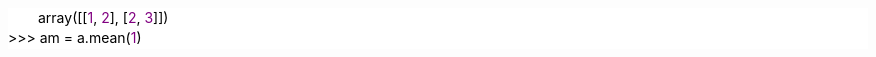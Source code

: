 <div style="margin-left: 30px;"><span style="color: #000000;"><span style="color: #000000;"><span style="color: #000000;"><span style="color: #000000;"><span style="color: #800080;"><span style="color: #000000;"><span style="color: #800080;"><span style="color: #000000;"><span style="color: #800080;"><span style="color: #000000;"><span style="color: #800080;"><span style="color: #000000;"><span style="color: #000000;"><span style="color: #000000;"><span style="color: #800080;"><span style="color: #000000;"><span style="color: #800080;"><span style="color: #000000;"><span style="color: #800080;"><span style="color: #000000;"><span style="color: #800080;"><span style="color: #000000;"><span style="color: #000000;"><span style="color: #000000;"><span style="color: #000000;"><span style="color: #000000;"><span style="color: #800080;"><span style="color: #000000;"><span style="color: #000000;"><span style="color: #000000;"><span style="color: #800080;"><span style="color: #000000;"><span style="color: #800080;"><span style="color: #000000;"><span style="color: #000000;"><span style="color: #000000;"><span style="color: #800080;"><span style="color: #000000;"><span style="color: #800080;"><span style="color: #000000;"><span style="color: #000000;"><span style="color: #000000;"><span style="color: #000000;"><span style="color: #000000;"><span style="color: #000000;"><span style="color: #800080;"><span style="color: #000000;"><span style="color: #800080;"><span style="color: #000000;"><span style="color: #000000;"><span style="color: #800080;"><span style="color: #000000;"><span style="color: #800080;"><span style="color: #000000;"><span style="color: #000000;"><span style="color: #000000;"><span style="color: #000000;"><span style="color: #000000;"><span style="color: #800080;"><span style="color: #000000;"><span style="color: #800080;"><span style="color: #000000;"><span style="color: #800080;"><span style="color: #000000;"><span style="color: #800080;"><span style="color: #000000;"><span style="color: #000000;"><span style="color: #000000;">array([[<span style="color: #800080;">1<span style="color: #000000;">, <span style="color: #800080;">2<span style="color: #000000;">], [<span style="color: #800080;">2<span style="color: #000000;">, <span style="color: #800080;">3<span style="color: #000000;">]]) </span></span></span></span></span></span></span></span></span></span></span></span></span></span></span></span></span></span></span></span></span></span></span></span></span></span></span></span></span></span></span></span></span></span></span></span></span></span></span></span></span></span></span></span></span></span></span></span></span></span></span></span></span></span></span></span></span></span></span></span></span></span></span></span></span></span></span></span></span></span></span></span></span></span></span></span></div>
<div><span style="color: #000000;"><span style="color: #000000;"><span style="color: #000000;"><span style="color: #000000;"><span style="color: #800080;"><span style="color: #000000;"><span style="color: #800080;"><span style="color: #000000;"><span style="color: #800080;"><span style="color: #000000;"><span style="color: #800080;"><span style="color: #000000;"><span style="color: #000000;"><span style="color: #000000;"><span style="color: #800080;"><span style="color: #000000;"><span style="color: #800080;"><span style="color: #000000;"><span style="color: #800080;"><span style="color: #000000;"><span style="color: #800080;"><span style="color: #000000;"><span style="color: #000000;"><span style="color: #000000;"><span style="color: #000000;"><span style="color: #000000;"><span style="color: #800080;"><span style="color: #000000;"><span style="color: #000000;"><span style="color: #000000;"><span style="color: #800080;"><span style="color: #000000;"><span style="color: #800080;"><span style="color: #000000;"><span style="color: #000000;"><span style="color: #000000;"><span style="color: #800080;"><span style="color: #000000;"><span style="color: #800080;"><span style="color: #000000;"><span style="color: #000000;"><span style="color: #000000;"><span style="color: #000000;"><span style="color: #000000;"><span style="color: #000000;"><span style="color: #800080;"><span style="color: #000000;"><span style="color: #800080;"><span style="color: #000000;"><span style="color: #000000;"><span style="color: #800080;"><span style="color: #000000;"><span style="color: #800080;"><span style="color: #000000;"><span style="color: #000000;"><span style="color: #000000;"><span style="color: #000000;"><span style="color: #000000;"><span style="color: #800080;"><span style="color: #000000;"><span style="color: #800080;"><span style="color: #000000;"><span style="color: #800080;"><span style="color: #000000;"><span style="color: #800080;"><span style="color: #000000;"><span style="color: #000000;"><span style="color: #000000;"><span style="color: #800080;"><span style="color: #000000;"><span style="color: #800080;"><span style="color: #000000;"><span style="color: #800080;"><span style="color: #000000;"><span style="color: #800080;"><span style="color: #000000;"><span style="color: #000000;">&gt;&gt;&gt;<span style="color: #000000;"> am <span style="color: #000000;">=<span style="color: #000000;"> a.mean(<span style="color: #800080;">1<span style="color: #000000;">) </span></span></span></span></span></span></span></span></span></span></span></span></span></span></span></span></span></span></span></span></span></span></span></span></span></span></span></span></span></span></span></span></span></span></span></span></span></span></span></span></span></span></span></span></span></span></span></span></span></span></span></span></span></span></span></span></span></span></span></span></span></span></span></span></span></span></span></span></span></span></span></span></span></span></span></span></span></span></span></span></span></span></div>